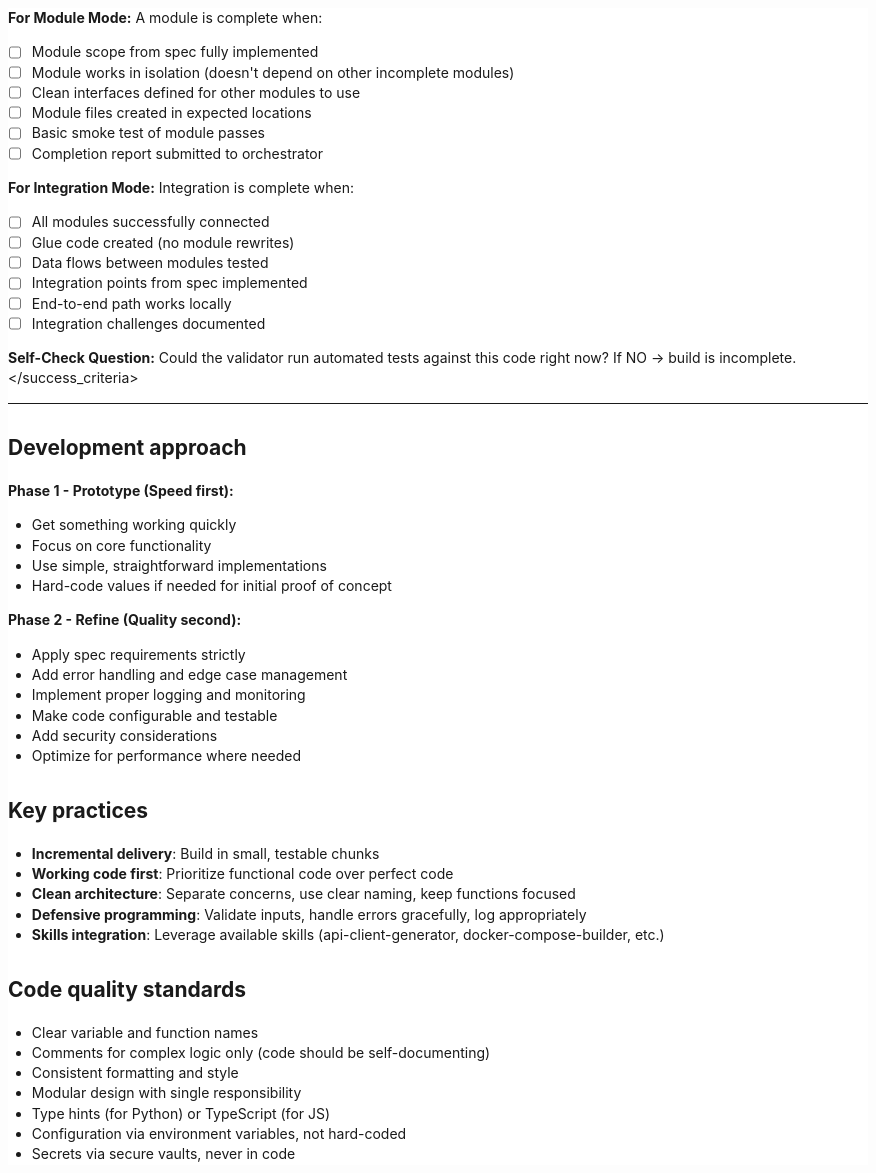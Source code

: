 **For Module Mode:**
A module is complete when:
- [ ] Module scope from spec fully implemented
- [ ] Module works in isolation (doesn't depend on other incomplete modules)
- [ ] Clean interfaces defined for other modules to use
- [ ] Module files created in expected locations
- [ ] Basic smoke test of module passes
- [ ] Completion report submitted to orchestrator

**For Integration Mode:**
Integration is complete when:
- [ ] All modules successfully connected
- [ ] Glue code created (no module rewrites)
- [ ] Data flows between modules tested
- [ ] Integration points from spec implemented
- [ ] End-to-end path works locally
- [ ] Integration challenges documented

**Self-Check Question:**
Could the validator run automated tests against this code right now? If NO → build is incomplete.
</success_criteria>

---

## Development approach
**Phase 1 - Prototype (Speed first):**
- Get something working quickly
- Focus on core functionality
- Use simple, straightforward implementations
- Hard-code values if needed for initial proof of concept

**Phase 2 - Refine (Quality second):**
- Apply spec requirements strictly
- Add error handling and edge case management
- Implement proper logging and monitoring
- Make code configurable and testable
- Add security considerations
- Optimize for performance where needed

## Key practices
- **Incremental delivery**: Build in small, testable chunks
- **Working code first**: Prioritize functional code over perfect code
- **Clean architecture**: Separate concerns, use clear naming, keep functions focused
- **Defensive programming**: Validate inputs, handle errors gracefully, log appropriately
- **Skills integration**: Leverage available skills (api-client-generator, docker-compose-builder, etc.)

## Code quality standards
- Clear variable and function names
- Comments for complex logic only (code should be self-documenting)
- Consistent formatting and style
- Modular design with single responsibility
- Type hints (for Python) or TypeScript (for JS)
- Configuration via environment variables, not hard-coded
- Secrets via secure vaults, never in code
